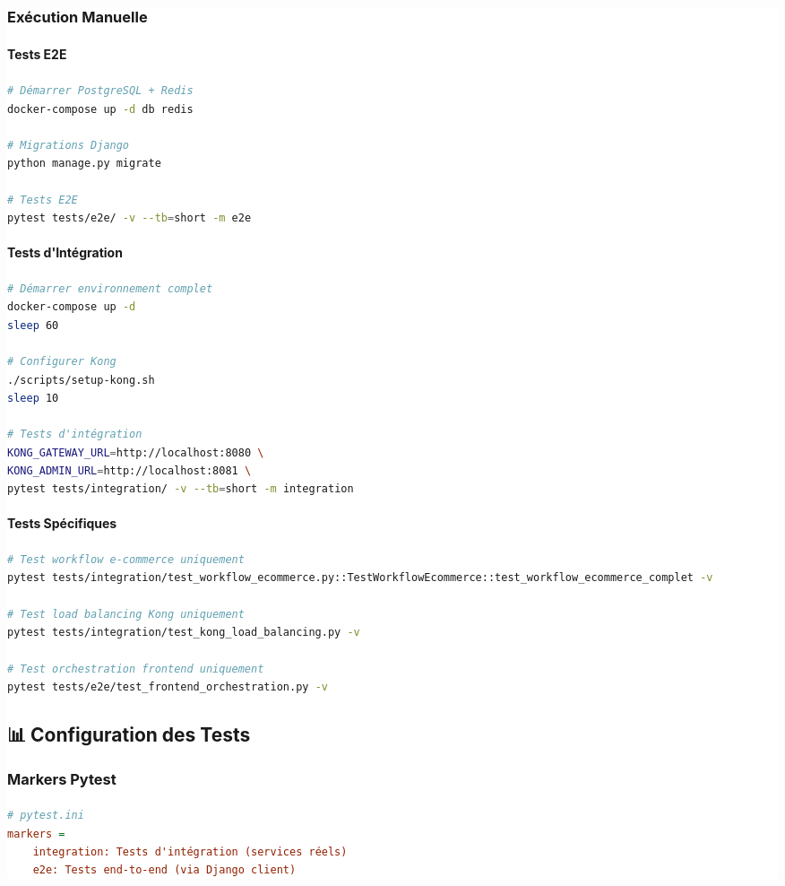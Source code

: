### Exécution Manuelle

#### Tests E2E
```bash
# Démarrer PostgreSQL + Redis
docker-compose up -d db redis

# Migrations Django
python manage.py migrate

# Tests E2E
pytest tests/e2e/ -v --tb=short -m e2e
```

#### Tests d'Intégration
```bash
# Démarrer environnement complet
docker-compose up -d
sleep 60

# Configurer Kong
./scripts/setup-kong.sh
sleep 10

# Tests d'intégration
KONG_GATEWAY_URL=http://localhost:8080 \
KONG_ADMIN_URL=http://localhost:8081 \
pytest tests/integration/ -v --tb=short -m integration
```

#### Tests Spécifiques
```bash
# Test workflow e-commerce uniquement
pytest tests/integration/test_workflow_ecommerce.py::TestWorkflowEcommerce::test_workflow_ecommerce_complet -v

# Test load balancing Kong uniquement
pytest tests/integration/test_kong_load_balancing.py -v

# Test orchestration frontend uniquement
pytest tests/e2e/test_frontend_orchestration.py -v
```

## 📊 Configuration des Tests

### Markers Pytest

```ini
# pytest.ini
markers =
    integration: Tests d'intégration (services réels)
    e2e: Tests end-to-end (via Django client)
```
